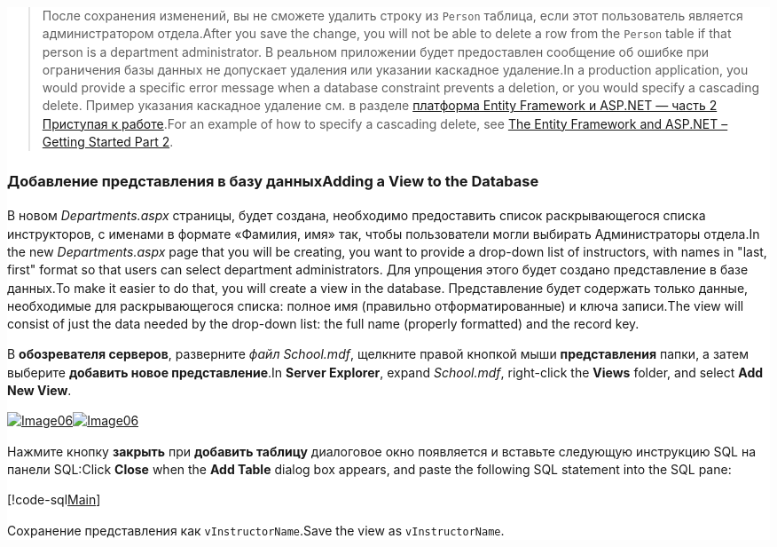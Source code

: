 > <span data-ttu-id="d3cd5-193">После сохранения изменений, вы не сможете удалить строку из `Person` таблица, если этот пользователь является администратором отдела.</span><span class="sxs-lookup"><span data-stu-id="d3cd5-193">After you save the change, you will not be able to delete a row from the `Person` table if that person is a department administrator.</span></span> <span data-ttu-id="d3cd5-194">В реальном приложении будет предоставлен сообщение об ошибке при ограничения базы данных не допускает удаления или указании каскадное удаление.</span><span class="sxs-lookup"><span data-stu-id="d3cd5-194">In a production application, you would provide a specific error message when a database constraint prevents a deletion, or you would specify a cascading delete.</span></span> <span data-ttu-id="d3cd5-195">Пример указания каскадное удаление см. в разделе [платформа Entity Framework и ASP.NET — часть 2 Приступая к работе](../getting-started-with-ef/the-entity-framework-and-aspnet-getting-started-part-2.md).</span><span class="sxs-lookup"><span data-stu-id="d3cd5-195">For an example of how to specify a cascading delete, see [The Entity Framework and ASP.NET – Getting Started Part 2](../getting-started-with-ef/the-entity-framework-and-aspnet-getting-started-part-2.md).</span></span>


### <a name="adding-a-view-to-the-database"></a><span data-ttu-id="d3cd5-196">Добавление представления в базу данных</span><span class="sxs-lookup"><span data-stu-id="d3cd5-196">Adding a View to the Database</span></span>

<span data-ttu-id="d3cd5-197">В новом *Departments.aspx* страницы, будет создана, необходимо предоставить список раскрывающегося списка инструкторов, с именами в формате «Фамилия, имя» так, чтобы пользователи могли выбирать Администраторы отдела.</span><span class="sxs-lookup"><span data-stu-id="d3cd5-197">In the new *Departments.aspx* page that you will be creating, you want to provide a drop-down list of instructors, with names in "last, first" format so that users can select department administrators.</span></span> <span data-ttu-id="d3cd5-198">Для упрощения этого будет создано представление в базе данных.</span><span class="sxs-lookup"><span data-stu-id="d3cd5-198">To make it easier to do that, you will create a view in the database.</span></span> <span data-ttu-id="d3cd5-199">Представление будет содержать только данные, необходимые для раскрывающегося списка: полное имя (правильно отформатированные) и ключа записи.</span><span class="sxs-lookup"><span data-stu-id="d3cd5-199">The view will consist of just the data needed by the drop-down list: the full name (properly formatted) and the record key.</span></span>

<span data-ttu-id="d3cd5-200">В **обозревателя серверов**, разверните *файл School.mdf*, щелкните правой кнопкой мыши **представления** папки, а затем выберите **добавить новое представление**.</span><span class="sxs-lookup"><span data-stu-id="d3cd5-200">In **Server Explorer**, expand *School.mdf*, right-click the **Views** folder, and select **Add New View**.</span></span>

<span data-ttu-id="d3cd5-201">[![Image06](using-the-entity-framework-and-the-objectdatasource-control-part-1-getting-started/_static/image14.png)](using-the-entity-framework-and-the-objectdatasource-control-part-1-getting-started/_static/image13.png)</span><span class="sxs-lookup"><span data-stu-id="d3cd5-201">[![Image06](using-the-entity-framework-and-the-objectdatasource-control-part-1-getting-started/_static/image14.png)](using-the-entity-framework-and-the-objectdatasource-control-part-1-getting-started/_static/image13.png)</span></span>

<span data-ttu-id="d3cd5-202">Нажмите кнопку **закрыть** при **добавить таблицу** диалоговое окно появляется и вставьте следующую инструкцию SQL на панели SQL:</span><span class="sxs-lookup"><span data-stu-id="d3cd5-202">Click **Close** when the **Add Table** dialog box appears, and paste the following SQL statement into the SQL pane:</span></span>

[!code-sql[Main](using-the-entity-framework-and-the-objectdatasource-control-part-1-getting-started/samples/sample1.sql)]

<span data-ttu-id="d3cd5-203">Сохранение представления как `vInstructorName`.</span><span class="sxs-lookup"><span data-stu-id="d3cd5-203">Save the view as `vInstructorName`.</span></span>
